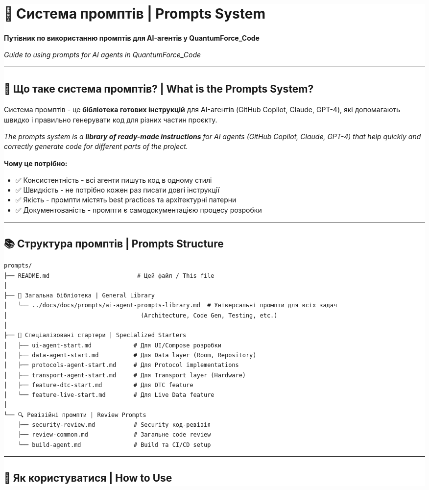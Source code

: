 # 🤖 Система промптів | Prompts System

**Путівник по використанню промптів для AI-агентів у QuantumForce_Code**

*Guide to using prompts for AI agents in QuantumForce_Code*

---

## 🎯 Що таке система промптів? | What is the Prompts System?

Система промптів - це **бібліотека готових інструкцій** для AI-агентів (GitHub Copilot, Claude, GPT-4), які допомагають швидко і правильно генерувати код для різних частин проєкту.

*The prompts system is a **library of ready-made instructions** for AI agents (GitHub Copilot, Claude, GPT-4) that help quickly and correctly generate code for different parts of the project.*

**Чому це потрібно:**
- ✅ Консистентність - всі агенти пишуть код в одному стилі
- ✅ Швидкість - не потрібно кожен раз писати довгі інструкції
- ✅ Якість - промпти містять best practices та архітектурні патерни
- ✅ Документованість - промпти є самодокументацією процесу розробки

---

## 📚 Структура промптів | Prompts Structure

```
prompts/
├── README.md                         # Цей файл / This file
│
├── 📖 Загальна бібліотека | General Library
│   └── ../docs/docs/prompts/ai-agent-prompts-library.md  # Універсальні промпти для всіх задач
│                                      (Architecture, Code Gen, Testing, etc.)
│
├── 🎯 Спеціалізовані стартери | Specialized Starters
│   ├── ui-agent-start.md            # Для UI/Compose розробки
│   ├── data-agent-start.md          # Для Data layer (Room, Repository)
│   ├── protocols-agent-start.md     # Для Protocol implementations
│   ├── transport-agent-start.md     # Для Transport layer (Hardware)
│   ├── feature-dtc-start.md         # Для DTC feature
│   └── feature-live-start.md        # Для Live Data feature
│
└── 🔍 Ревізійні промпти | Review Prompts
    ├── security-review.md           # Security код-ревізія
    ├── review-common.md             # Загальне code review
    └── build-agent.md               # Build та CI/CD setup
```

---

## 🚀 Як користуватися | How to Use
